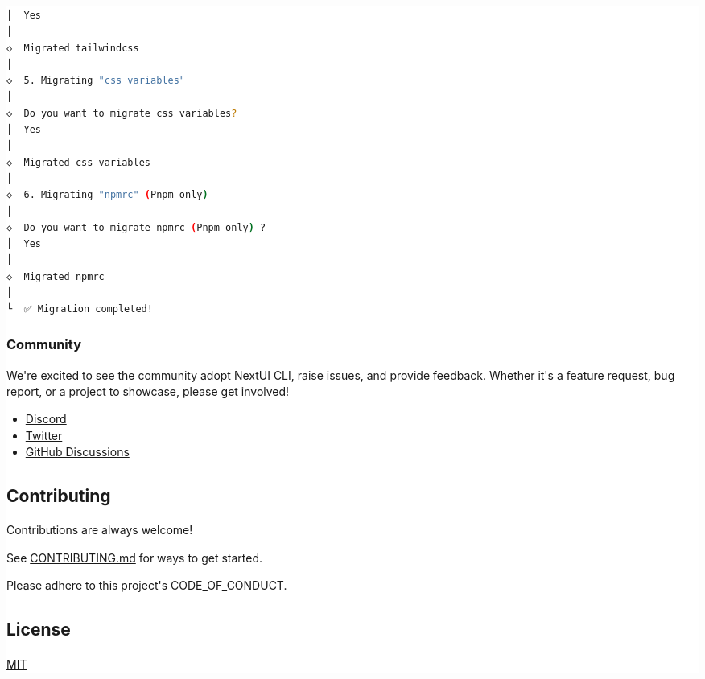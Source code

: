 ```bash
│  Yes
│
◇  Migrated tailwindcss
│
◇  5. Migrating "css variables"
│
◇  Do you want to migrate css variables?
│  Yes
│
◇  Migrated css variables
│
◇  6. Migrating "npmrc" (Pnpm only)
│
◇  Do you want to migrate npmrc (Pnpm only) ?
│  Yes
│
◇  Migrated npmrc
│
└  ✅ Migration completed!
```

### Community

We're excited to see the community adopt NextUI CLI, raise issues, and provide feedback.
Whether it's a feature request, bug report, or a project to showcase, please get involved!

- [Discord](https://discord.gg/9b6yyZKmH4)
- [Twitter](https://twitter.com/getnextui)
- [GitHub Discussions](https://github.com/nextui-org/nextui-cli/discussions)

## Contributing

Contributions are always welcome!

See [CONTRIBUTING.md](https://github.com/nextui-org/nextui-cli/blob/main/CONTRIBUTING.md) for ways to get started.

Please adhere to this project's [CODE_OF_CONDUCT](https://github.com/nextui-org/nextui-cli/blob/main/CODE_OF_CONDUCT.md).

## License

[MIT](https://choosealicense.com/licenses/mit/)
